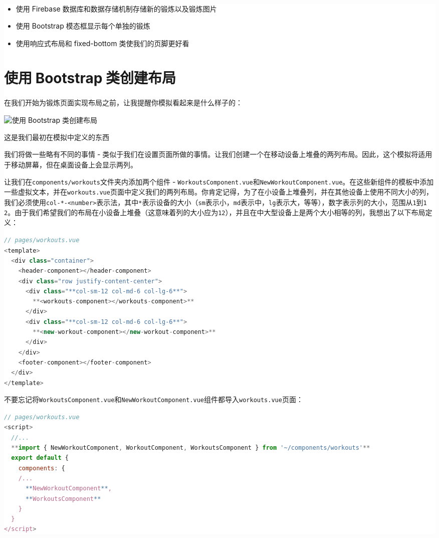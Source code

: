 +   使用 Firebase 数据库和数据存储机制存储新的锻炼以及锻炼图片

+   使用 Bootstrap 模态框显示每个单独的锻炼

+   使用响应式布局和 fixed-bottom 类使我们的页脚更好看

# 使用 Bootstrap 类创建布局

在我们开始为锻炼页面实现布局之前，让我提醒你模拟看起来是什么样子的：

![使用 Bootstrap 类创建布局](https://github.com/OpenDocCN/freelearn-vue-zh/raw/master/docs/vue2-bts4-web-dev/img/00124.jpeg)

这是我们最初在模拟中定义的东西

我们将做一些略有不同的事情 - 类似于我们在设置页面所做的事情。让我们创建一个在移动设备上堆叠的两列布局。因此，这个模拟将适用于移动屏幕，但在桌面设备上会显示两列。

让我们在`components/workouts`文件夹内添加两个组件 - `WorkoutsComponent.vue`和`NewWorkoutComponent.vue`。在这些新组件的模板中添加一些虚拟文本，并在`workouts.vue`页面中定义我们的两列布局。你肯定记得，为了在小设备上堆叠列，并在其他设备上使用不同大小的列，我们必须使用`col-*-<number>`表示法，其中`*`表示设备的大小（`sm`表示小，`md`表示中，`lg`表示大，等等），数字表示列的大小，范围从`1`到`12`。由于我们希望我们的布局在小设备上堆叠（这意味着列的大小应为`12`），并且在中大型设备上是两个大小相等的列，我想出了以下布局定义：

```js
// pages/workouts.vue
<template>
  <div class="container">
    <header-component></header-component>
    <div class="row justify-content-center">
      <div class="**col-sm-12 col-md-6 col-lg-6**">
        **<workouts-component></workouts-component>**
      </div>
      <div class="**col-sm-12 col-md-6 col-lg-6**">
        **<new-workout-component></new-workout-component>**
      </div>
    </div>
    <footer-component></footer-component>
  </div>
</template>
```

不要忘记将`WorkoutsComponent.vue`和`NewWorkoutComponent.vue`组件都导入`workouts.vue`页面：

```js
// pages/workouts.vue
<script>
  //...
  **import { NewWorkoutComponent, WorkoutComponent, WorkoutsComponent } from '~/components/workouts'**
  export default {
    components: {
    /...
      **NewWorkoutComponent**,
      **WorkoutsComponent**
    }
  }
</script>
```
